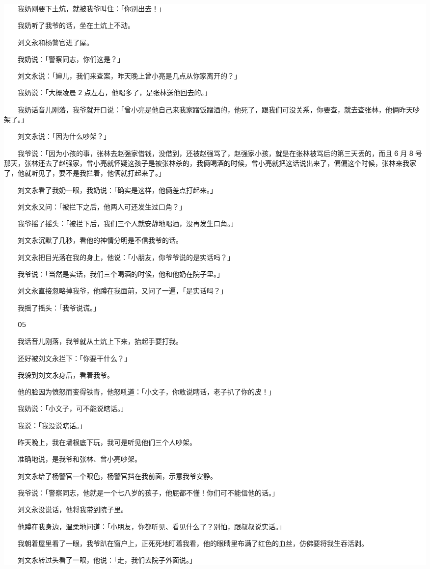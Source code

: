 &emsp;&emsp;我奶刚要下土炕，就被我爷叫住：「你别出去！」  
  
&emsp;&emsp;我奶听了我爷的话，坐在土炕上不动。  
  
&emsp;&emsp;刘文永和杨警官进了屋。  
  
&emsp;&emsp;我奶说：「警察同志，你们这是？」  
  
&emsp;&emsp;刘文永说：「婶儿，我们来查案，昨天晚上曾小亮是几点从你家离开的？」  
  
&emsp;&emsp;我奶说：「大概凌晨 2 点左右，他喝多了，是张林送他回去的。」  
  
&emsp;&emsp;我奶话音儿刚落，我爷就开口说：「曾小亮是他自己来我家蹭饭蹭酒的，他死了，跟我们可没关系，你要查，就去查张林，他俩昨天吵架了。」  
  
&emsp;&emsp;刘文永说：「因为什么吵架？」  
  
&emsp;&emsp;我爷说：「因为小孩的事，张林去赵强家借钱，没借到，还被赵强骂了，赵强家小孩，就是在张林被骂后的第三天丢的，而且 6 月 8 号那天，张林还去了赵强家，曾小亮就怀疑这孩子是被张林杀的，我俩喝酒的时候，曾小亮就把这话说出来了，偏偏这个时候，张林来我家了，他就听见了，要不是我拦着，他俩就打起来了。」  
  
&emsp;&emsp;刘文永看了我奶一眼，我奶说：「确实是这样，他俩差点打起来。」  
  
&emsp;&emsp;刘文永又问：「被拦下之后，他两人可还发生过口角？」  
  
&emsp;&emsp;我爷摇了摇头：「被拦下后，我们三个人就安静地喝酒，没再发生口角。」  
  
&emsp;&emsp;刘文永沉默了几秒，看他的神情分明是不信我爷的话。  
  
&emsp;&emsp;刘文永把目光落在我的身上，他说：「小朋友，你爷爷说的是实话吗？」  
  
&emsp;&emsp;我爷说：「当然是实话，我们三个喝酒的时候，他和他奶在院子里。」  
  
&emsp;&emsp;刘文永直接忽略掉我爷，他蹲在我面前，又问了一遍，「是实话吗？」  
  
&emsp;&emsp;我摇了摇头：「我爷说谎。」  
  
&emsp;&emsp;05  
  
&emsp;&emsp;我话音儿刚落，我爷就从土炕上下来，抬起手要打我。  
  
&emsp;&emsp;还好被刘文永拦下：「你要干什么？」  
  
&emsp;&emsp;我躲到刘文永身后，看着我爷。  
  
&emsp;&emsp;他的脸因为愤怒而变得铁青，他怒吼道：「小文子，你敢说瞎话，老子扒了你的皮！」  
  
&emsp;&emsp;我奶说：「小文子，可不能说瞎话。」  
  
&emsp;&emsp;我说：「我没说瞎话。」  
  
&emsp;&emsp;昨天晚上，我在墙根底下玩，我可是听见他们三个人吵架。  
  
&emsp;&emsp;准确地说，是我爷和张林、曾小亮吵架。  
  
&emsp;&emsp;刘文永给了杨警官一个眼色，杨警官挡在我前面，示意我爷安静。  
  
&emsp;&emsp;我爷说：「警察同志，他就是一个七八岁的孩子，他屁都不懂！你们可不能信他的话。」  
  
&emsp;&emsp;刘文永没说话，他将我带到院子里。  
  
&emsp;&emsp;他蹲在我身边，温柔地问道：「小朋友，你都听见、看见什么了？别怕，跟叔叔说实话。」  
  
&emsp;&emsp;我朝着屋里看了一眼，我爷趴在窗户上，正死死地盯着我看，他的眼睛里布满了红色的血丝，仿佛要将我生吞活剥。  
  
&emsp;&emsp;刘文永转过头看了一眼，他说：「走，我们去院子外面说。」  
  